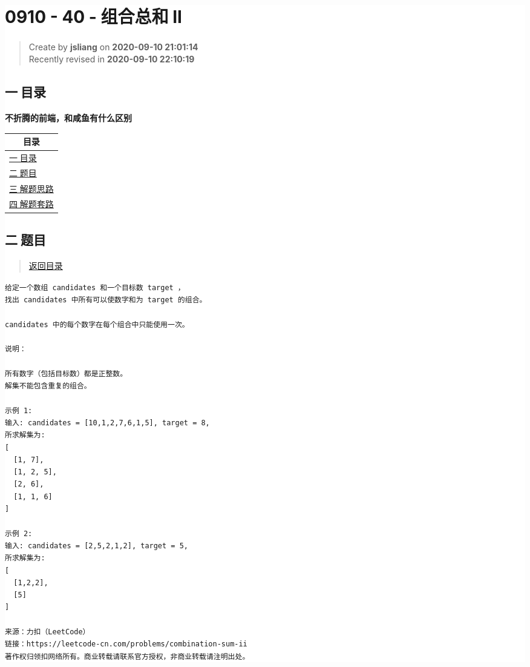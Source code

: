 0910 - 40 - 组合总和 II
===

> Create by **jsliang** on **2020-09-10 21:01:14**  
> Recently revised in **2020-09-10 22:10:19**

## <a name="chapter-one" id="chapter-one"></a>一 目录

**不折腾的前端，和咸鱼有什么区别**

| 目录 |
| --- |
| [一 目录](#chapter-one) |
| <a name="catalog-chapter-two" id="catalog-chapter-two"></a>[二 题目](#chapter-two) |
| <a name="catalog-chapter-three" id="catalog-chapter-three"></a>[三 解题思路](#chapter-three) |
| <a name="catalog-chapter-four" id="catalog-chapter-four"></a>[四 解题套路](#chapter-four) |

## <a name="chapter-two" id="chapter-two"></a>二 题目

> [返回目录](#chapter-one)

```
给定一个数组 candidates 和一个目标数 target ，
找出 candidates 中所有可以使数字和为 target 的组合。

candidates 中的每个数字在每个组合中只能使用一次。

说明：

所有数字（包括目标数）都是正整数。
解集不能包含重复的组合。 

示例 1:
输入: candidates = [10,1,2,7,6,1,5], target = 8,
所求解集为:
[
  [1, 7],
  [1, 2, 5],
  [2, 6],
  [1, 1, 6]
]

示例 2:
输入: candidates = [2,5,2,1,2], target = 5,
所求解集为:
[
  [1,2,2],
  [5]
]

来源：力扣（LeetCode）
链接：https://leetcode-cn.com/problems/combination-sum-ii
著作权归领扣网络所有。商业转载请联系官方授权，非商业转载请注明出处。
```
